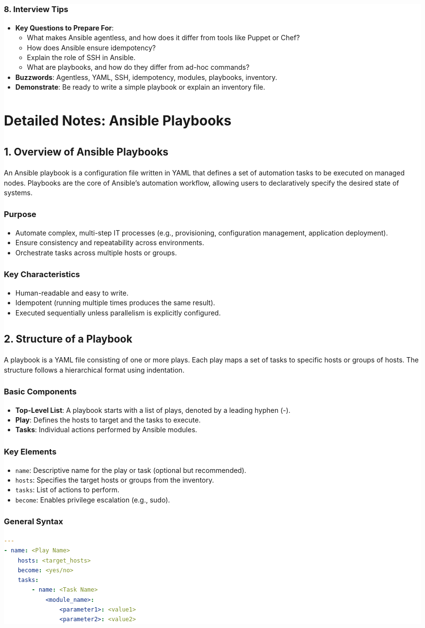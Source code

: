 ### 8. Interview Tips
- **Key Questions to Prepare For**:
    - What makes Ansible agentless, and how does it differ from tools like Puppet or Chef?
    - How does Ansible ensure idempotency?
    - Explain the role of SSH in Ansible.
    - What are playbooks, and how do they differ from ad-hoc commands?
- **Buzzwords**: Agentless, YAML, SSH, idempotency, modules, playbooks, inventory.
- **Demonstrate**: Be ready to write a simple playbook or explain an inventory file.

# Detailed Notes: Ansible Playbooks

## 1. Overview of Ansible Playbooks
An Ansible playbook is a configuration file written in YAML that defines a set of automation tasks to be executed on managed nodes. Playbooks are the core of Ansible’s automation workflow, allowing users to declaratively specify the desired state of systems.

### Purpose
- Automate complex, multi-step IT processes (e.g., provisioning, configuration management, application deployment).
- Ensure consistency and repeatability across environments.
- Orchestrate tasks across multiple hosts or groups.

### Key Characteristics
- Human-readable and easy to write.
- Idempotent (running multiple times produces the same result).
- Executed sequentially unless parallelism is explicitly configured.

## 2. Structure of a Playbook
A playbook is a YAML file consisting of one or more plays. Each play maps a set of tasks to specific hosts or groups of hosts. The structure follows a hierarchical format using indentation.

### Basic Components
- **Top-Level List**: A playbook starts with a list of plays, denoted by a leading hyphen (-).
- **Play**: Defines the hosts to target and the tasks to execute.
- **Tasks**: Individual actions performed by Ansible modules.

### Key Elements
- `name`: Descriptive name for the play or task (optional but recommended).
- `hosts`: Specifies the target hosts or groups from the inventory.
- `tasks`: List of actions to perform.
- `become`: Enables privilege escalation (e.g., sudo).

### General Syntax
```yaml
---
- name: <Play Name>
    hosts: <target_hosts>
    become: <yes/no>
    tasks:
        - name: <Task Name>
            <module_name>:
                <parameter1>: <value1>
                <parameter2>: <value2>
```
